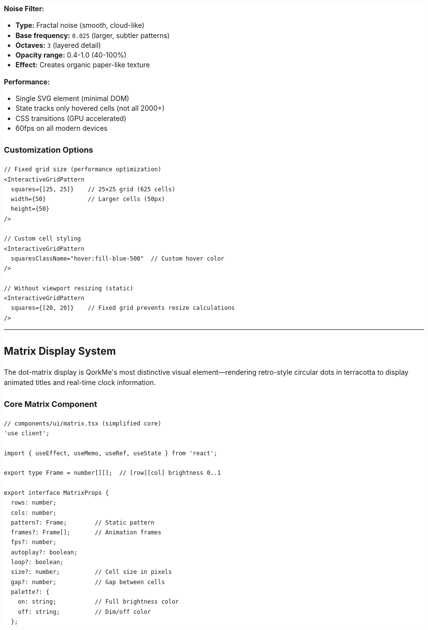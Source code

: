 **Noise Filter:**
- **Type:** Fractal noise (smooth, cloud-like)
- **Base frequency:** `0.025` (larger, subtler patterns)
- **Octaves:** `3` (layered detail)
- **Opacity range:** 0.4-1.0 (40-100%)
- **Effect:** Creates organic paper-like texture

**Performance:**
- Single SVG element (minimal DOM)
- State tracks only hovered cells (not all 2000+)
- CSS transitions (GPU accelerated)
- 60fps on all modern devices

### Customization Options

```tsx
// Fixed grid size (performance optimization)
<InteractiveGridPattern
  squares={[25, 25]}    // 25×25 grid (625 cells)
  width={50}            // Larger cells (50px)
  height={50}
/>

// Custom cell styling
<InteractiveGridPattern
  squaresClassName="hover:fill-blue-500"  // Custom hover color
/>

// Without viewport resizing (static)
<InteractiveGridPattern
  squares={[20, 20]}    // Fixed grid prevents resize calculations
/>
```

---

## Matrix Display System

The dot-matrix display is QorkMe's most distinctive visual element—rendering retro-style circular dots in terracotta to display animated titles and real-time clock information.

### Core Matrix Component

```tsx
// components/ui/matrix.tsx (simplified core)
'use client';

import { useEffect, useMemo, useRef, useState } from 'react';

export type Frame = number[][];  // [row][col] brightness 0..1

export interface MatrixProps {
  rows: number;
  cols: number;
  pattern?: Frame;        // Static pattern
  frames?: Frame[];       // Animation frames
  fps?: number;
  autoplay?: boolean;
  loop?: boolean;
  size?: number;          // Cell size in pixels
  gap?: number;           // Gap between cells
  palette?: {
    on: string;           // Full brightness color
    off: string;          // Dim/off color
  };
```